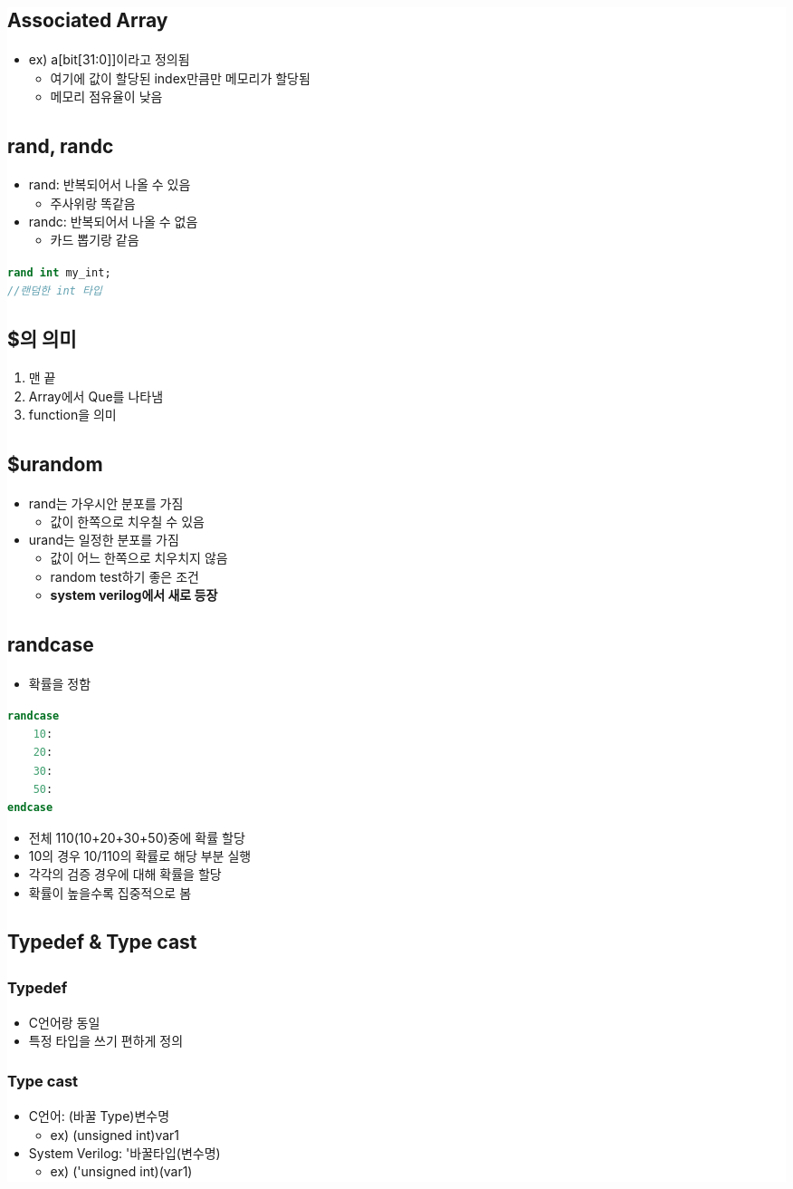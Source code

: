 ## Associated Array
- ex) a[bit[31:0]]이라고 정의됨
  - 여기에 값이 할당된 index만큼만 메모리가 할당됨
  - 메모리 점유율이 낮음

## rand, randc
- rand: 반복되어서 나올 수 있음
  - 주사위랑 똑같음
- randc: 반복되어서 나올 수 없음
  - 카드 뽑기랑 같음
```systemverilog
rand int my_int;
//랜덤한 int 타입
```

## $의 의미
1. 맨 끝
2. Array에서 Que를 나타냄
3. function을 의미

## $urandom
- rand는 가우시안 분포를 가짐
  - 값이 한쪽으로 치우칠 수 있음
- urand는 일정한 분포를 가짐
  - 값이 어느 한쪽으로 치우치지 않음
  - random test하기 좋은 조건
  - **system verilog에서 새로 등장**
## randcase
- 확률을 정함
```systemverilog
randcase
	10:
	20:
	30:
	50:
endcase
```
- 전체 110(10+20+30+50)중에 확률 할당
- 10의 경우 10/110의 확률로 해당 부분 실행
- 각각의 검증 경우에 대해 확률을 할당
- 확률이 높을수록 집중적으로 봄

## Typedef & Type cast
### Typedef
- C언어랑 동일
- 특정 타입을 쓰기 편하게 정의
### Type cast
- C언어: (바꿀 Type)변수명
  - ex) (unsigned int)var1
- System Verilog: '바꿀타입(변수명)
  - ex) ('unsigned int)(var1)
